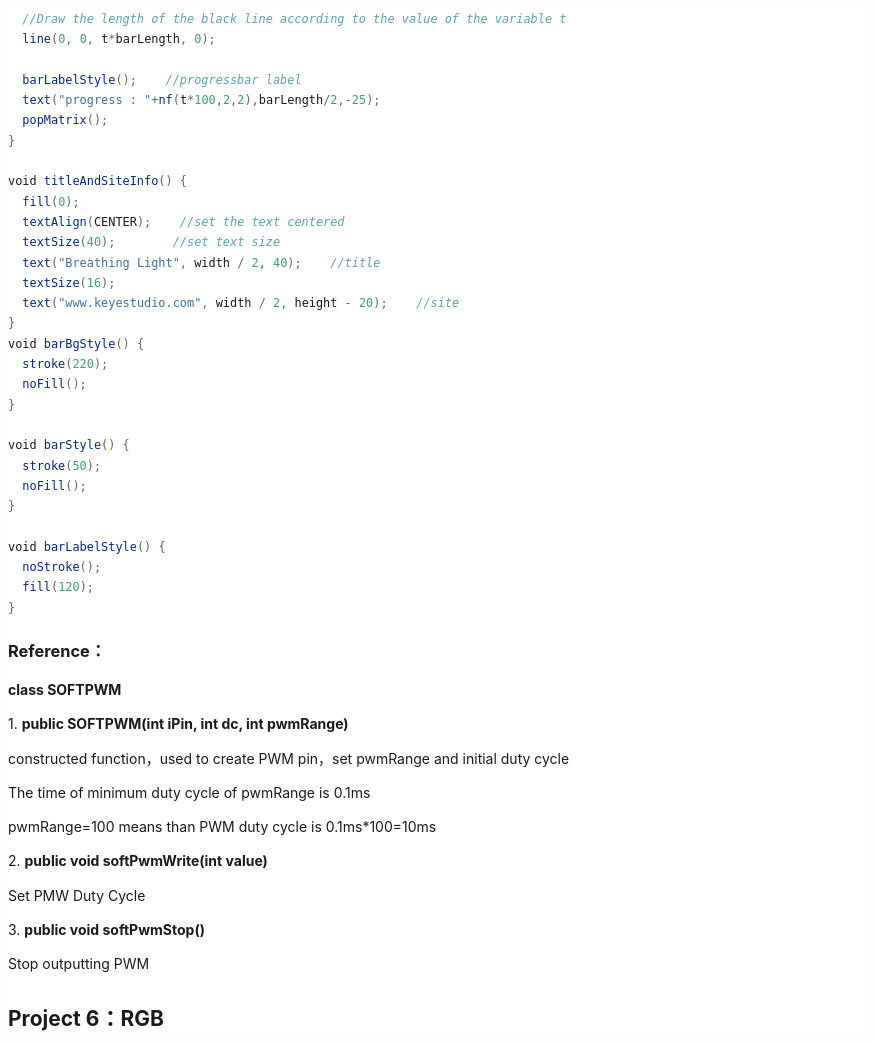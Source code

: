 ```java
  //Draw the length of the black line according to the value of the variable t
  line(0, 0, t*barLength, 0);

  barLabelStyle();    //progressbar label
  text("progress : "+nf(t*100,2,2),barLength/2,-25);
  popMatrix();
}

void titleAndSiteInfo() {
  fill(0);
  textAlign(CENTER);    //set the text centered
  textSize(40);        //set text size
  text("Breathing Light", width / 2, 40);    //title
  textSize(16);
  text("www.keyestudio.com", width / 2, height - 20);    //site
}
void barBgStyle() {
  stroke(220);
  noFill();
}

void barStyle() {
  stroke(50);
  noFill();
}

void barLabelStyle() {
  noStroke();
  fill(120);
}
```

### Reference：

**class SOFTPWM**

1\. **public SOFTPWM(int iPin, int dc, int pwmRange)**

constructed function，used to create PWM pin，set pwmRange and initial duty cycle

The time of minimum duty cycle of pwmRange is 0.1ms

pwmRange=100 means than PWM duty cycle is 0.1ms*100=10ms

2\. **public void softPwmWrite(int value)**

Set PMW Duty Cycle

3\. **public void softPwmStop()**  

Stop outputting PWM

## Project 6：RGB
